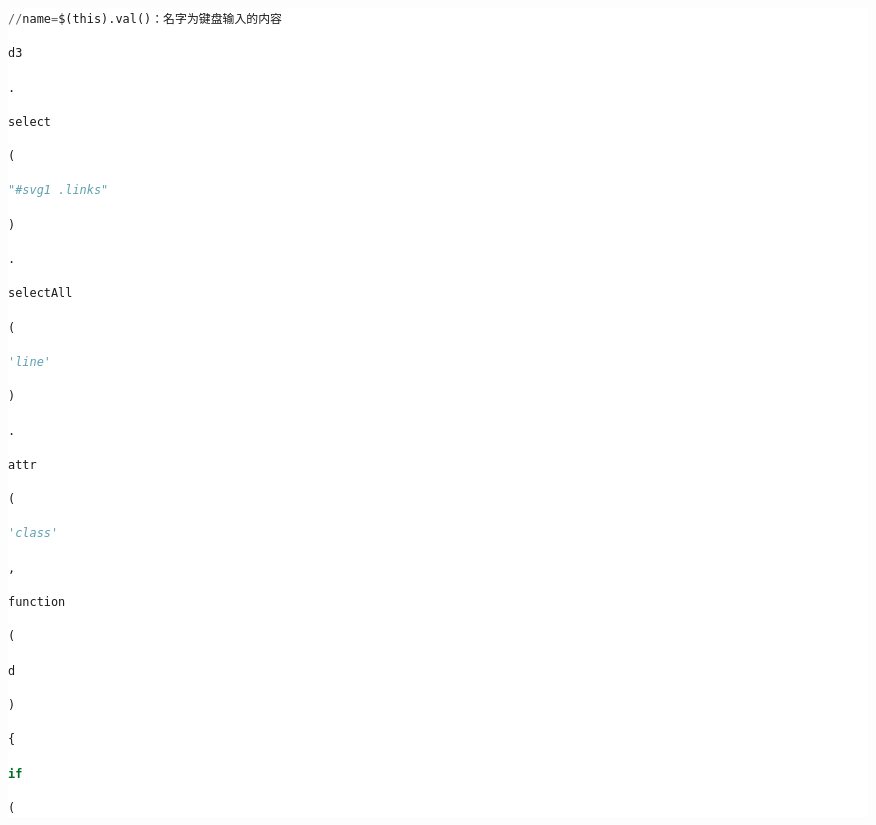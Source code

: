 ```python
//name=$(this).val()：名字为键盘输入的内容
```
```python
d3
```
```python
.
```
```python
select
```
```python
(
```
```python
"#svg1 .links"
```
```python
)
```
```python
.
```
```python
selectAll
```
```python
(
```
```python
'line'
```
```python
)
```
```python
.
```
```python
attr
```
```python
(
```
```python
'class'
```
```python
,
```
```python
function
```
```python
(
```
```python
d
```
```python
)
```
```python
{
```
```python
if
```
```python
(
```
```python
```
